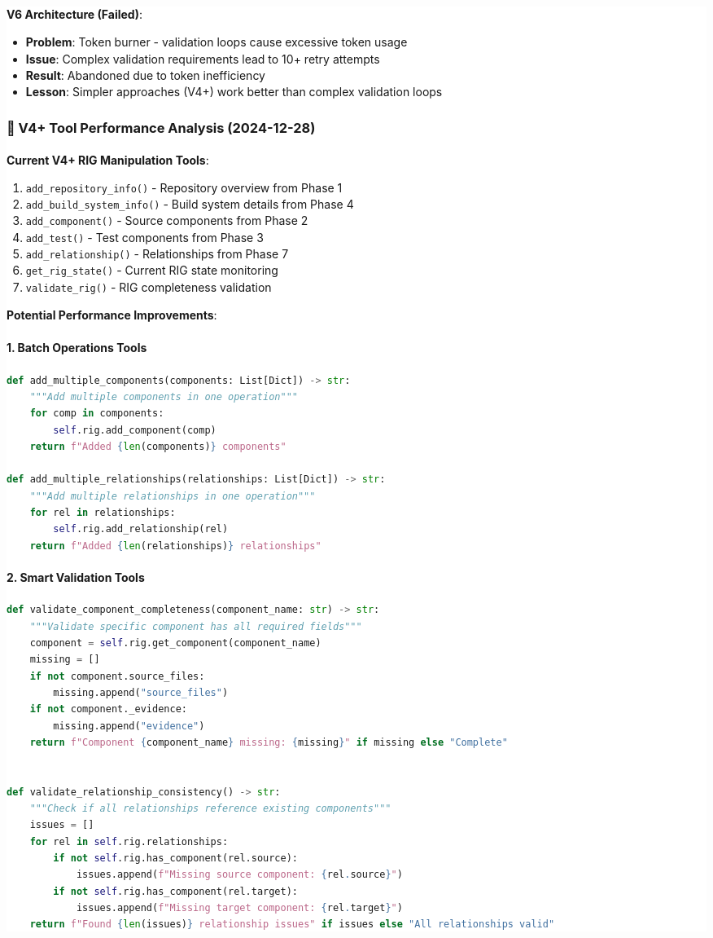 **V6 Architecture (Failed)**:
- **Problem**: Token burner - validation loops cause excessive token usage
- **Issue**: Complex validation requirements lead to 10+ retry attempts
- **Result**: Abandoned due to token inefficiency
- **Lesson**: Simpler approaches (V4+) work better than complex validation loops

### 🔧 V4+ Tool Performance Analysis (2024-12-28)

**Current V4+ RIG Manipulation Tools**:
1. `add_repository_info()` - Repository overview from Phase 1
2. `add_build_system_info()` - Build system details from Phase 4
3. `add_component()` - Source components from Phase 2
4. `add_test()` - Test components from Phase 3
5. `add_relationship()` - Relationships from Phase 7
6. `get_rig_state()` - Current RIG state monitoring
7. `validate_rig()` - RIG completeness validation

**Potential Performance Improvements**:

#### **1. Batch Operations Tools**
```python
def add_multiple_components(components: List[Dict]) -> str:
    """Add multiple components in one operation"""
    for comp in components:
        self.rig.add_component(comp)
    return f"Added {len(components)} components"

def add_multiple_relationships(relationships: List[Dict]) -> str:
    """Add multiple relationships in one operation"""
    for rel in relationships:
        self.rig.add_relationship(rel)
    return f"Added {len(relationships)} relationships"
```

#### **2. Smart Validation Tools**

```python
def validate_component_completeness(component_name: str) -> str:
	"""Validate specific component has all required fields"""
	component = self.rig.get_component(component_name)
	missing = []
	if not component.source_files:
		missing.append("source_files")
	if not component._evidence:
		missing.append("evidence")
	return f"Component {component_name} missing: {missing}" if missing else "Complete"


def validate_relationship_consistency() -> str:
	"""Check if all relationships reference existing components"""
	issues = []
	for rel in self.rig.relationships:
		if not self.rig.has_component(rel.source):
			issues.append(f"Missing source component: {rel.source}")
		if not self.rig.has_component(rel.target):
			issues.append(f"Missing target component: {rel.target}")
	return f"Found {len(issues)} relationship issues" if issues else "All relationships valid"
```
